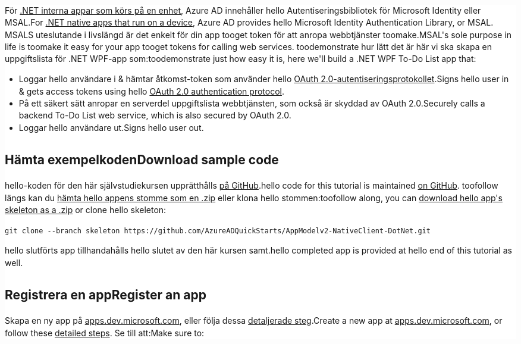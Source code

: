 <span data-ttu-id="e6ccf-108">För [.NET interna appar som körs på en enhet](active-directory-v2-flows.md#mobile-and-native-apps), Azure AD innehåller hello Autentiseringsbibliotek för Microsoft Identity eller MSAL.</span><span class="sxs-lookup"><span data-stu-id="e6ccf-108">For [.NET native apps that run on a device](active-directory-v2-flows.md#mobile-and-native-apps), Azure AD provides hello Microsoft Identity Authentication Library, or MSAL.</span></span>  <span data-ttu-id="e6ccf-109">MSALS uteslutande i livslängd är det enkelt för din app tooget token för att anropa webbtjänster toomake.</span><span class="sxs-lookup"><span data-stu-id="e6ccf-109">MSAL's sole purpose in life is toomake it easy for your app tooget tokens for calling web services.</span></span>  <span data-ttu-id="e6ccf-110">toodemonstrate hur lätt det är här vi ska skapa en uppgiftslista för .NET WPF-app som:</span><span class="sxs-lookup"><span data-stu-id="e6ccf-110">toodemonstrate just how easy it is, here we'll build a .NET WPF To-Do List app that:</span></span>

* <span data-ttu-id="e6ccf-111">Loggar hello användare i & hämtar åtkomst-token som använder hello [OAuth 2.0-autentiseringsprotokollet](active-directory-v2-protocols.md).</span><span class="sxs-lookup"><span data-stu-id="e6ccf-111">Signs hello user in & gets access tokens using hello [OAuth 2.0 authentication protocol](active-directory-v2-protocols.md).</span></span>
* <span data-ttu-id="e6ccf-112">På ett säkert sätt anropar en serverdel uppgiftslista webbtjänsten, som också är skyddad av OAuth 2.0.</span><span class="sxs-lookup"><span data-stu-id="e6ccf-112">Securely calls a backend To-Do List web service, which is also secured by OAuth 2.0.</span></span>
* <span data-ttu-id="e6ccf-113">Loggar hello användare ut.</span><span class="sxs-lookup"><span data-stu-id="e6ccf-113">Signs hello user out.</span></span>

## <a name="download-sample-code"></a><span data-ttu-id="e6ccf-114">Hämta exempelkoden</span><span class="sxs-lookup"><span data-stu-id="e6ccf-114">Download sample code</span></span>
<span data-ttu-id="e6ccf-115">hello-koden för den här självstudiekursen upprätthålls [på GitHub](https://github.com/AzureADQuickStarts/AppModelv2-NativeClient-DotNet).</span><span class="sxs-lookup"><span data-stu-id="e6ccf-115">hello code for this tutorial is maintained [on GitHub](https://github.com/AzureADQuickStarts/AppModelv2-NativeClient-DotNet).</span></span>  <span data-ttu-id="e6ccf-116">toofollow längs kan du [hämta hello appens stomme som en .zip](https://github.com/AzureADQuickStarts/AppModelv2-NativeClient-DotNet/archive/skeleton.zip) eller klona hello stommen:</span><span class="sxs-lookup"><span data-stu-id="e6ccf-116">toofollow along, you can [download hello app's skeleton as a .zip](https://github.com/AzureADQuickStarts/AppModelv2-NativeClient-DotNet/archive/skeleton.zip) or clone hello skeleton:</span></span>

    git clone --branch skeleton https://github.com/AzureADQuickStarts/AppModelv2-NativeClient-DotNet.git

<span data-ttu-id="e6ccf-117">hello slutförts app tillhandahålls hello slutet av den här kursen samt.</span><span class="sxs-lookup"><span data-stu-id="e6ccf-117">hello completed app is provided at hello end of this tutorial as well.</span></span>

## <a name="register-an-app"></a><span data-ttu-id="e6ccf-118">Registrera en app</span><span class="sxs-lookup"><span data-stu-id="e6ccf-118">Register an app</span></span>
<span data-ttu-id="e6ccf-119">Skapa en ny app på [apps.dev.microsoft.com](https://apps.dev.microsoft.com/?referrer=https://azure.microsoft.com/documentation/articles&deeplink=/appList), eller följa dessa [detaljerade steg](active-directory-v2-app-registration.md).</span><span class="sxs-lookup"><span data-stu-id="e6ccf-119">Create a new app at [apps.dev.microsoft.com](https://apps.dev.microsoft.com/?referrer=https://azure.microsoft.com/documentation/articles&deeplink=/appList), or follow these [detailed steps](active-directory-v2-app-registration.md).</span></span>  <span data-ttu-id="e6ccf-120">Se till att:</span><span class="sxs-lookup"><span data-stu-id="e6ccf-120">Make sure to:</span></span>
